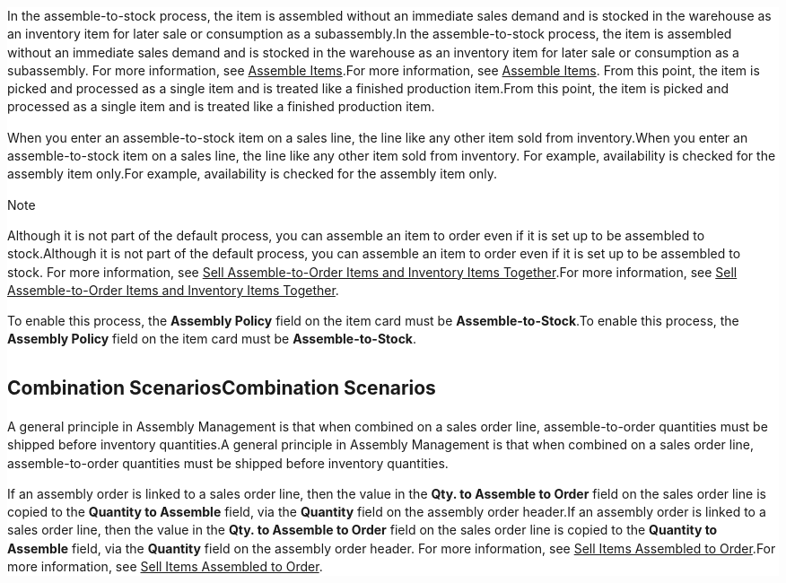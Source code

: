  <span data-ttu-id="e731d-127">In the assemble-to-stock process, the item is assembled without an immediate sales demand and is stocked in the warehouse as an inventory item for later sale or consumption as a subassembly.</span><span class="sxs-lookup"><span data-stu-id="e731d-127">In the assemble-to-stock process, the item is assembled without an immediate sales demand and is stocked in the warehouse as an inventory item for later sale or consumption as a subassembly.</span></span> <span data-ttu-id="e731d-128">For more information, see [Assemble Items](assembly-how-to-assemble-items.md).</span><span class="sxs-lookup"><span data-stu-id="e731d-128">For more information, see [Assemble Items](assembly-how-to-assemble-items.md).</span></span> <span data-ttu-id="e731d-129">From this point, the item is picked and processed as a single item and is treated like a finished production item.</span><span class="sxs-lookup"><span data-stu-id="e731d-129">From this point, the item is picked and processed as a single item and is treated like a finished production item.</span></span>  

 <span data-ttu-id="e731d-130">When you enter an assemble-to-stock item on a sales line, the line like any other item sold from inventory.</span><span class="sxs-lookup"><span data-stu-id="e731d-130">When you enter an assemble-to-stock item on a sales line, the line like any other item sold from inventory.</span></span> <span data-ttu-id="e731d-131">For example, availability is checked for the assembly item only.</span><span class="sxs-lookup"><span data-stu-id="e731d-131">For example, availability is checked for the assembly item only.</span></span>  

> [!NOTE]  
>  <span data-ttu-id="e731d-132">Although it is not part of the default process, you can assemble an item to order even if it is set up to be assembled to stock.</span><span class="sxs-lookup"><span data-stu-id="e731d-132">Although it is not part of the default process, you can assemble an item to order even if it is set up to be assembled to stock.</span></span> <span data-ttu-id="e731d-133">For more information, see [Sell Assemble-to-Order Items and Inventory Items Together](assembly-how-to-sell-assemble-to-order-items-and-inventory-items-together.md).</span><span class="sxs-lookup"><span data-stu-id="e731d-133">For more information, see [Sell Assemble-to-Order Items and Inventory Items Together](assembly-how-to-sell-assemble-to-order-items-and-inventory-items-together.md).</span></span>  

 <span data-ttu-id="e731d-134">To enable this process, the **Assembly Policy** field on the item card must be **Assemble-to-Stock**.</span><span class="sxs-lookup"><span data-stu-id="e731d-134">To enable this process, the **Assembly Policy** field on the item card must be **Assemble-to-Stock**.</span></span>  

## <a name="combination-scenarios"></a><span data-ttu-id="e731d-135">Combination Scenarios</span><span class="sxs-lookup"><span data-stu-id="e731d-135">Combination Scenarios</span></span>  
 <span data-ttu-id="e731d-136">A general principle in Assembly Management is that when combined on a sales order line, assemble-to-order quantities must be shipped before inventory quantities.</span><span class="sxs-lookup"><span data-stu-id="e731d-136">A general principle in Assembly Management is that when combined on a sales order line, assemble-to-order quantities must be shipped before inventory quantities.</span></span>  

 <span data-ttu-id="e731d-137">If an assembly order is linked to a sales order line, then the value in the **Qty. to Assemble to Order** field on the sales order line is copied to the **Quantity to Assemble** field, via the **Quantity** field on the assembly order header.</span><span class="sxs-lookup"><span data-stu-id="e731d-137">If an assembly order is linked to a sales order line, then the value in the **Qty. to Assemble to Order** field on the sales order line is copied to the **Quantity to Assemble** field, via the **Quantity** field on the assembly order header.</span></span> <span data-ttu-id="e731d-138">For more information, see [Sell Items Assembled to Order](assembly-how-to-sell-items-assembled-to-order.md).</span><span class="sxs-lookup"><span data-stu-id="e731d-138">For more information, see [Sell Items Assembled to Order](assembly-how-to-sell-items-assembled-to-order.md).</span></span>  
